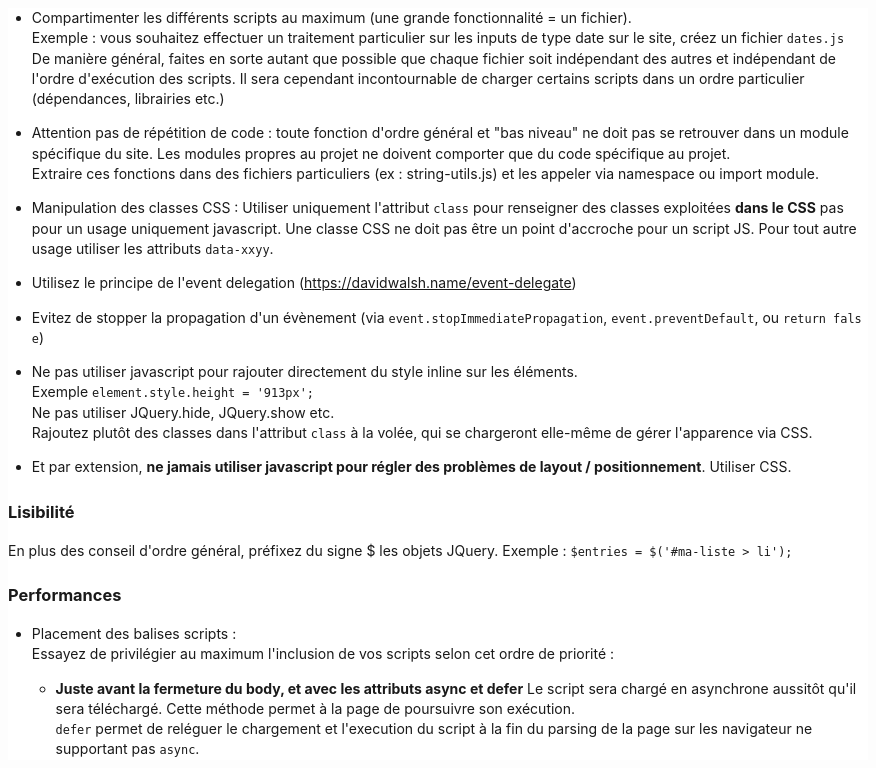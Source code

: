 - Compartimenter les différents scripts au maximum (une grande fonctionnalité = un fichier).   
  Exemple : vous souhaitez effectuer un traitement particulier sur les inputs de type date sur le site, créez un fichier `dates.js`   
  De manière général, faites en sorte autant que possible que chaque fichier soit indépendant des autres et indépendant de l'ordre d'exécution des scripts. Il sera cependant incontournable de charger certains scripts dans un ordre particulier (dépendances, librairies etc.)




- Attention pas de répétition de code : toute fonction d'ordre général et "bas niveau" ne doit pas se retrouver dans un module spécifique du site. Les modules propres au projet ne doivent comporter que du code spécifique au projet.   
Extraire ces fonctions dans des fichiers particuliers (ex : string-utils.js) et les appeler via namespace ou import module.


- Manipulation des classes CSS : Utiliser uniquement l'attribut `class` pour renseigner des classes exploitées **dans le CSS** pas pour un usage uniquement javascript. Une classe CSS ne doit pas être un point d'accroche pour un script JS.
Pour tout autre usage utiliser les attributs `data-xxyy`.


- Utilisez le principe de l'event delegation (https://davidwalsh.name/event-delegate)


- Evitez de stopper la propagation d'un évènement (via `event.stopImmediatePropagation`, `event.preventDefault`, ou `return false`)


- Ne pas utiliser javascript pour rajouter directement du style inline sur les éléments.   
Exemple `element.style.height = '913px';`   
Ne pas utiliser JQuery.hide, JQuery.show etc.   
Rajoutez plutôt des classes dans l'attribut `class` à la volée, qui se chargeront elle-même de gérer l'apparence via CSS.


- Et par extension, **ne jamais utiliser javascript pour régler des problèmes de layout / positionnement**. Utiliser CSS.




### Lisibilité


En plus des conseil d'ordre général, préfixez du signe $ les objets JQuery. Exemple : `$entries = $('#ma-liste > li');`




### Performances


- Placement des balises scripts :   
  Essayez de privilégier au maximum l'inclusion de vos scripts selon cet ordre de priorité :


  - **Juste avant la fermeture du body, et avec les attributs async et defer** Le script sera chargé en asynchrone aussitôt qu'il sera téléchargé.
  Cette méthode permet à la page de poursuivre son exécution.   
  `defer` permet de reléguer le chargement et l'execution du script à la fin du parsing de la page sur les navigateur ne supportant pas `async`.

